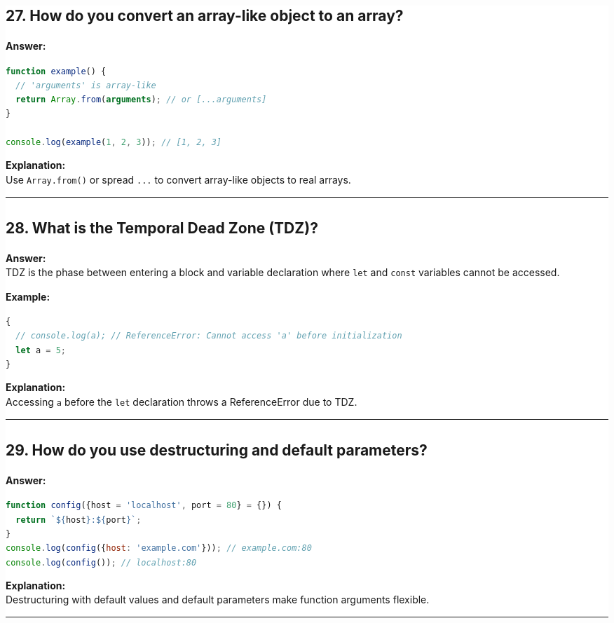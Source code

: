 ## 27. **How do you convert an array-like object to an array?**

**Answer:**
```javascript
function example() {
  // 'arguments' is array-like
  return Array.from(arguments); // or [...arguments]
}

console.log(example(1, 2, 3)); // [1, 2, 3]
```

**Explanation:**  
Use `Array.from()` or spread `...` to convert array-like objects to real arrays.

---

## 28. **What is the Temporal Dead Zone (TDZ)?**

**Answer:**  
TDZ is the phase between entering a block and variable declaration where `let` and `const` variables cannot be accessed.

**Example:**
```javascript
{
  // console.log(a); // ReferenceError: Cannot access 'a' before initialization
  let a = 5;
}
```

**Explanation:**  
Accessing `a` before the `let` declaration throws a ReferenceError due to TDZ.

---

## 29. **How do you use destructuring and default parameters?**

**Answer:**
```javascript
function config({host = 'localhost', port = 80} = {}) {
  return `${host}:${port}`;
}
console.log(config({host: 'example.com'})); // example.com:80
console.log(config()); // localhost:80
```

**Explanation:**  
Destructuring with default values and default parameters make function arguments flexible.

---

